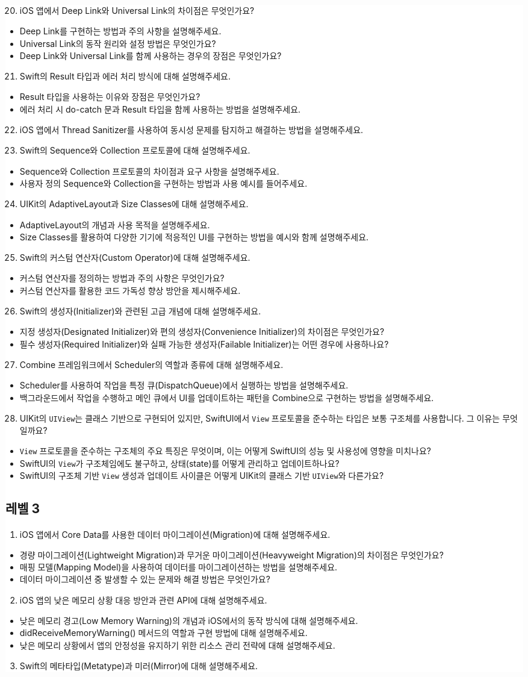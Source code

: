 20. iOS 앱에서 Deep Link와 Universal Link의 차이점은 무엇인가요?

- Deep Link를 구현하는 방법과 주의 사항을 설명해주세요.
- Universal Link의 동작 원리와 설정 방법은 무엇인가요?
- Deep Link와 Universal Link를 함께 사용하는 경우의 장점은 무엇인가요?

21. Swift의 Result 타입과 에러 처리 방식에 대해 설명해주세요.

- Result 타입을 사용하는 이유와 장점은 무엇인가요?
- 에러 처리 시 do-catch 문과 Result 타입을 함께 사용하는 방법을 설명해주세요.

22. iOS 앱에서 Thread Sanitizer를 사용하여 동시성 문제를 탐지하고 해결하는 방법을 설명해주세요.

23. Swift의 Sequence와 Collection 프로토콜에 대해 설명해주세요.

- Sequence와 Collection 프로토콜의 차이점과 요구 사항을 설명해주세요.
- 사용자 정의 Sequence와 Collection을 구현하는 방법과 사용 예시를 들어주세요.

24. UIKit의 AdaptiveLayout과 Size Classes에 대해 설명해주세요.

- AdaptiveLayout의 개념과 사용 목적을 설명해주세요.
- Size Classes를 활용하여 다양한 기기에 적응적인 UI를 구현하는 방법을 예시와 함께 설명해주세요.

25. Swift의 커스텀 연산자(Custom Operator)에 대해 설명해주세요.

- 커스텀 연산자를 정의하는 방법과 주의 사항은 무엇인가요?
- 커스텀 연산자를 활용한 코드 가독성 향상 방안을 제시해주세요.

26. Swift의 생성자(Initializer)와 관련된 고급 개념에 대해 설명해주세요.

- 지정 생성자(Designated Initializer)와 편의 생성자(Convenience Initializer)의 차이점은 무엇인가요?
- 필수 생성자(Required Initializer)와 실패 가능한 생성자(Failable Initializer)는 어떤 경우에 사용하나요?

27. Combine 프레임워크에서 Scheduler의 역할과 종류에 대해 설명해주세요.

- Scheduler를 사용하여 작업을 특정 큐(DispatchQueue)에서 실행하는 방법을 설명해주세요.
- 백그라운드에서 작업을 수행하고 메인 큐에서 UI를 업데이트하는 패턴을 Combine으로 구현하는 방법을 설명해주세요.

28. UIKit의 `UIView`는 클래스 기반으로 구현되어 있지만, SwiftUI에서 `View` 프로토콜을 준수하는 타입은 보통 구조체를 사용합니다. 그 이유는 무엇일까요?

- `View` 프로토콜을 준수하는 구조체의 주요 특징은 무엇이며, 이는 어떻게 SwiftUI의 성능 및 사용성에 영향을 미치나요?
- SwiftUI의 `View`가 구조체임에도 불구하고, 상태(state)를 어떻게 관리하고 업데이트하나요?
- SwiftUI의 구조체 기반 `View` 생성과 업데이트 사이클은 어떻게 UIKit의 클래스 기반 `UIView`와 다른가요?

## 레벨 3

1. iOS 앱에서 Core Data를 사용한 데이터 마이그레이션(Migration)에 대해 설명해주세요.

- 경량 마이그레이션(Lightweight Migration)과 무거운 마이그레이션(Heavyweight Migration)의 차이점은 무엇인가요?
- 매핑 모델(Mapping Model)을 사용하여 데이터를 마이그레이션하는 방법을 설명해주세요.
- 데이터 마이그레이션 중 발생할 수 있는 문제와 해결 방법은 무엇인가요?

2. iOS 앱의 낮은 메모리 상황 대응 방안과 관련 API에 대해 설명해주세요.

- 낮은 메모리 경고(Low Memory Warning)의 개념과 iOS에서의 동작 방식에 대해 설명해주세요.
- didReceiveMemoryWarning() 메서드의 역할과 구현 방법에 대해 설명해주세요.
- 낮은 메모리 상황에서 앱의 안정성을 유지하기 위한 리소스 관리 전략에 대해 설명해주세요.

3. Swift의 메타타입(Metatype)과 미러(Mirror)에 대해 설명해주세요.
